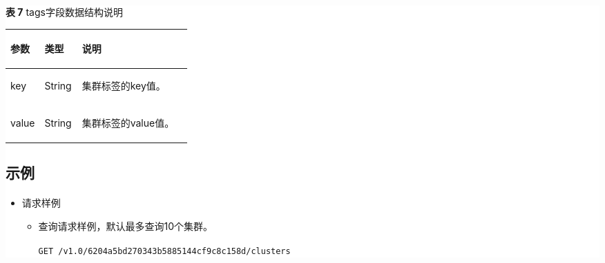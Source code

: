 </tr>
</tbody>
</table>

**表 7**  tags字段数据结构说明

<a name="table112475141284"></a>
<table><thead align="left"><tr id="row82641214122820"><th class="cellrowborder" valign="top" width="18.84188418841884%" id="mcps1.2.4.1.1"><p id="p02685146289"><a name="p02685146289"></a><a name="p02685146289"></a>参数</p>
</th>
<th class="cellrowborder" valign="top" width="20.62206220622062%" id="mcps1.2.4.1.2"><p id="p1127141452811"><a name="p1127141452811"></a><a name="p1127141452811"></a>类型</p>
</th>
<th class="cellrowborder" valign="top" width="60.53605360536053%" id="mcps1.2.4.1.3"><p id="p1727341482814"><a name="p1727341482814"></a><a name="p1727341482814"></a>说明</p>
</th>
</tr>
</thead>
<tbody><tr id="row12761014192815"><td class="cellrowborder" valign="top" width="18.84188418841884%" headers="mcps1.2.4.1.1 "><p id="p1228031452815"><a name="p1228031452815"></a><a name="p1228031452815"></a>key</p>
</td>
<td class="cellrowborder" valign="top" width="20.62206220622062%" headers="mcps1.2.4.1.2 "><p id="p128571418285"><a name="p128571418285"></a><a name="p128571418285"></a>String</p>
</td>
<td class="cellrowborder" valign="top" width="60.53605360536053%" headers="mcps1.2.4.1.3 "><p id="p928881412813"><a name="p928881412813"></a><a name="p928881412813"></a>集群标签的key值。</p>
</td>
</tr>
<tr id="row183051414102810"><td class="cellrowborder" valign="top" width="18.84188418841884%" headers="mcps1.2.4.1.1 "><p id="p1630841413288"><a name="p1630841413288"></a><a name="p1630841413288"></a>value</p>
</td>
<td class="cellrowborder" valign="top" width="20.62206220622062%" headers="mcps1.2.4.1.2 "><p id="p1531161410287"><a name="p1531161410287"></a><a name="p1531161410287"></a>String</p>
</td>
<td class="cellrowborder" valign="top" width="60.53605360536053%" headers="mcps1.2.4.1.3 "><p id="p1431521462820"><a name="p1431521462820"></a><a name="p1431521462820"></a>集群标签的value值。</p>
</td>
</tr>
</tbody>
</table>

## 示例<a name="section17653145262114"></a>

-   请求样例
    -   查询请求样例，默认最多查询10个集群。

        ```
        GET /v1.0/6204a5bd270343b5885144cf9c8c158d/clusters
        ```
